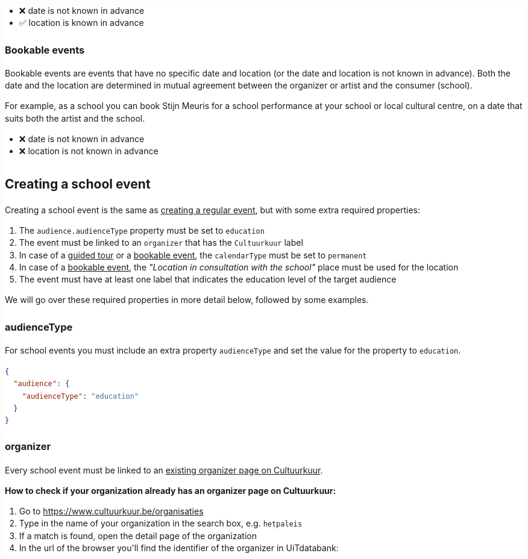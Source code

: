 * ❌ date is not known in advance
* ✅ location is known in advance

### Bookable events

Bookable events are events that have no specific date and location (or the date and location is not known in advance). Both the date and the location are determined in mutual agreement between the organizer or artist and the consumer (school).

For example, as a school you can book Stijn Meuris for a school performance at your school or local cultural centre, on a date that suits both the artist and the school.

* ❌ date is not known in advance
* ❌ location is not known in advance

## Creating a school event

Creating a school event is the same as [creating a regular event](./create.md), but with some extra required properties:

1. The `audience.audienceType` property must be set to `education`
2. The event must be linked to an `organizer` that has the `Cultuurkuur` label
3. In case of a [guided tour](#guided-tours) or a [bookable event](#bookable-events), the `calendarType` must be set to `permanent`
4. In case of a [bookable event](#bookable-events), the *"Location in consultation with the school"* place must be used for the location
5. The event must have at least one label that indicates the education level of the target audience

We will go over these required properties in more detail below, followed by some examples.

### audienceType

For school events you must include an extra property `audienceType` and set the value for the property to `education`.

```json
{
  "audience": {
    "audienceType": "education"
  }
}
```

### organizer

Every school event must be linked to an [existing organizer page on Cultuurkuur](https://www.cultuurkuur.be/organisaties).

**How to check if your organization already has an organizer page on Cultuurkuur:**

1. Go to <https://www.cultuurkuur.be/organisaties>
2. Type in the name of your organization in the search box, e.g. `hetpaleis`
3. If a match is found, open the detail page of the organization
4. In the url of the browser you'll find the identifier of the organizer in UiTdatabank:
